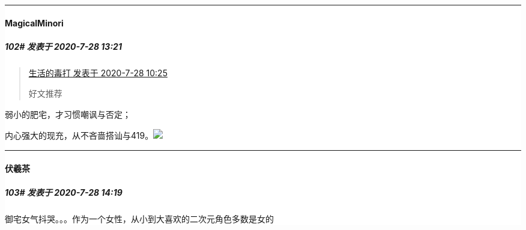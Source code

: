 


-----

####  MagicalMinori  
##### 102#       发表于 2020-7-28 13:21



<blockquote><a href="httphttps://bbs.saraba1st.com/2b/forum.php?mod=redirect&amp;goto=findpost&amp;pid=48236450&amp;ptid=1951538" target="_blank">生活的毒打 发表于 2020-7-28 10:25</a>

好文推荐</blockquote>
弱小的肥宅，才习惯嘲讽与否定；

内心强大的现充，从不吝啬搭讪与419。<img src="https://static.saraba1st.com/image/smiley/face2017/034.png" referrerpolicy="no-referrer">







-----

####  伏羲茶  
##### 103#       发表于 2020-7-28 14:19




御宅女气抖哭。。。作为一个女性，从小到大喜欢的二次元角色多数是女的





                                              